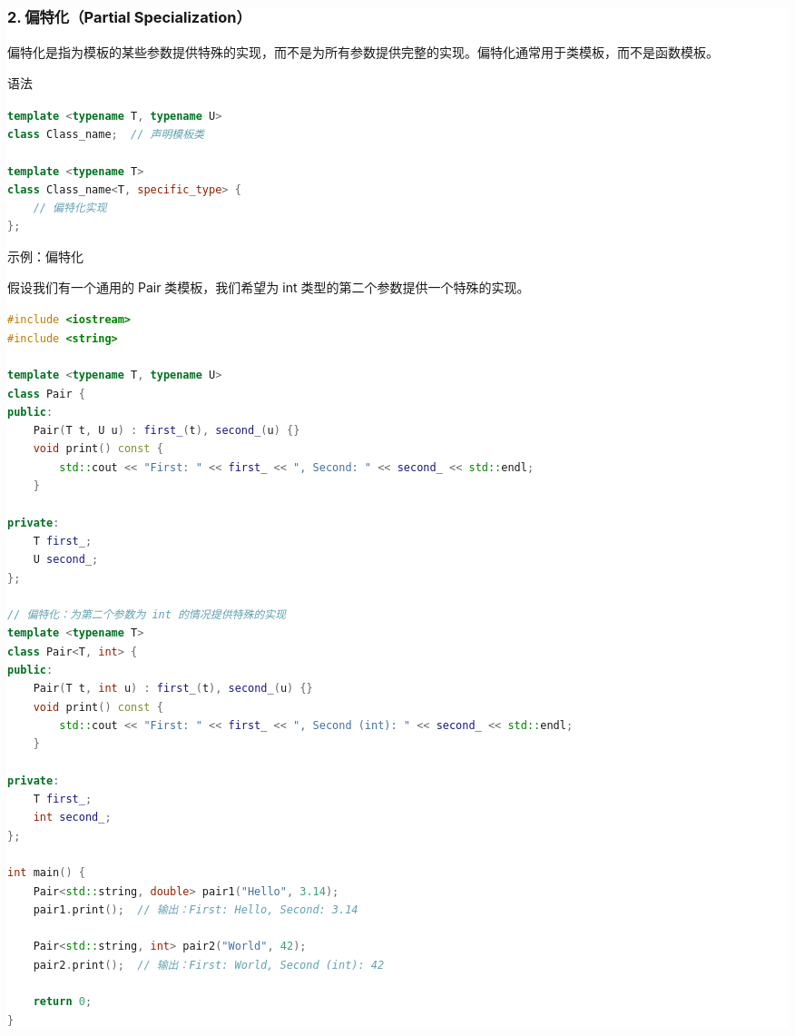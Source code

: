 ### 2. 偏特化（Partial Specialization）

偏特化是指为模板的某些参数提供特殊的实现，而不是为所有参数提供完整的实现。偏特化通常用于类模板，而不是函数模板。

语法

```cpp
template <typename T, typename U>
class Class_name;  // 声明模板类

template <typename T>
class Class_name<T, specific_type> {
    // 偏特化实现
};
```

示例：偏特化

假设我们有一个通用的 Pair 类模板，我们希望为 int 类型的第二个参数提供一个特殊的实现。

```cpp
#include <iostream>
#include <string>

template <typename T, typename U>
class Pair {
public:
    Pair(T t, U u) : first_(t), second_(u) {}
    void print() const {
        std::cout << "First: " << first_ << ", Second: " << second_ << std::endl;
    }

private:
    T first_;
    U second_;
};

// 偏特化：为第二个参数为 int 的情况提供特殊的实现
template <typename T>
class Pair<T, int> {
public:
    Pair(T t, int u) : first_(t), second_(u) {}
    void print() const {
        std::cout << "First: " << first_ << ", Second (int): " << second_ << std::endl;
    }

private:
    T first_;
    int second_;
};

int main() {
    Pair<std::string, double> pair1("Hello", 3.14);
    pair1.print();  // 输出：First: Hello, Second: 3.14

    Pair<std::string, int> pair2("World", 42);
    pair2.print();  // 输出：First: World, Second (int): 42

    return 0;
}
```
